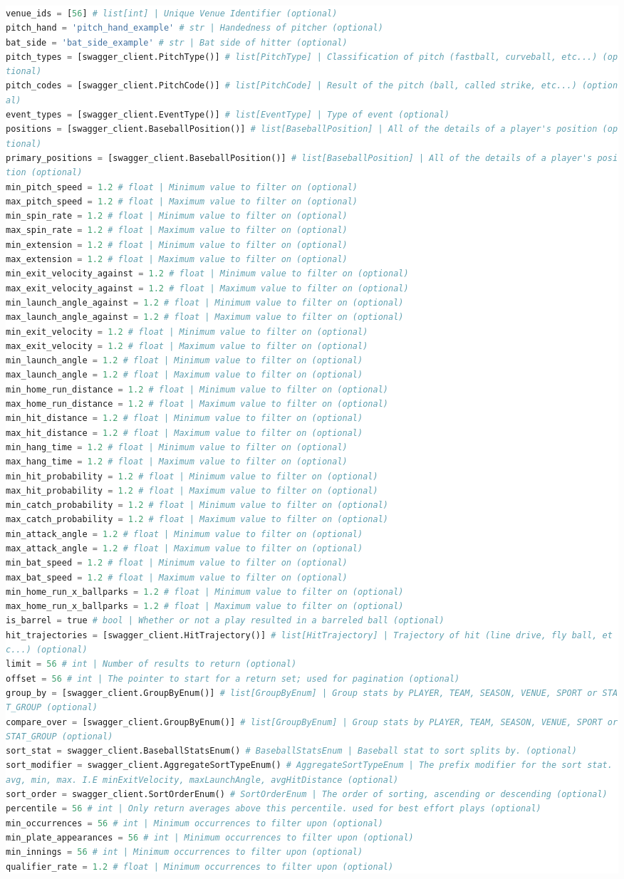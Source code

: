 ```python
venue_ids = [56] # list[int] | Unique Venue Identifier (optional)
pitch_hand = 'pitch_hand_example' # str | Handedness of pitcher (optional)
bat_side = 'bat_side_example' # str | Bat side of hitter (optional)
pitch_types = [swagger_client.PitchType()] # list[PitchType] | Classification of pitch (fastball, curveball, etc...) (optional)
pitch_codes = [swagger_client.PitchCode()] # list[PitchCode] | Result of the pitch (ball, called strike, etc...) (optional)
event_types = [swagger_client.EventType()] # list[EventType] | Type of event (optional)
positions = [swagger_client.BaseballPosition()] # list[BaseballPosition] | All of the details of a player's position (optional)
primary_positions = [swagger_client.BaseballPosition()] # list[BaseballPosition] | All of the details of a player's position (optional)
min_pitch_speed = 1.2 # float | Minimum value to filter on (optional)
max_pitch_speed = 1.2 # float | Maximum value to filter on (optional)
min_spin_rate = 1.2 # float | Minimum value to filter on (optional)
max_spin_rate = 1.2 # float | Maximum value to filter on (optional)
min_extension = 1.2 # float | Minimum value to filter on (optional)
max_extension = 1.2 # float | Maximum value to filter on (optional)
min_exit_velocity_against = 1.2 # float | Minimum value to filter on (optional)
max_exit_velocity_against = 1.2 # float | Maximum value to filter on (optional)
min_launch_angle_against = 1.2 # float | Minimum value to filter on (optional)
max_launch_angle_against = 1.2 # float | Maximum value to filter on (optional)
min_exit_velocity = 1.2 # float | Minimum value to filter on (optional)
max_exit_velocity = 1.2 # float | Maximum value to filter on (optional)
min_launch_angle = 1.2 # float | Minimum value to filter on (optional)
max_launch_angle = 1.2 # float | Maximum value to filter on (optional)
min_home_run_distance = 1.2 # float | Minimum value to filter on (optional)
max_home_run_distance = 1.2 # float | Maximum value to filter on (optional)
min_hit_distance = 1.2 # float | Minimum value to filter on (optional)
max_hit_distance = 1.2 # float | Maximum value to filter on (optional)
min_hang_time = 1.2 # float | Minimum value to filter on (optional)
max_hang_time = 1.2 # float | Maximum value to filter on (optional)
min_hit_probability = 1.2 # float | Minimum value to filter on (optional)
max_hit_probability = 1.2 # float | Maximum value to filter on (optional)
min_catch_probability = 1.2 # float | Minimum value to filter on (optional)
max_catch_probability = 1.2 # float | Maximum value to filter on (optional)
min_attack_angle = 1.2 # float | Minimum value to filter on (optional)
max_attack_angle = 1.2 # float | Maximum value to filter on (optional)
min_bat_speed = 1.2 # float | Minimum value to filter on (optional)
max_bat_speed = 1.2 # float | Maximum value to filter on (optional)
min_home_run_x_ballparks = 1.2 # float | Minimum value to filter on (optional)
max_home_run_x_ballparks = 1.2 # float | Maximum value to filter on (optional)
is_barrel = true # bool | Whether or not a play resulted in a barreled ball (optional)
hit_trajectories = [swagger_client.HitTrajectory()] # list[HitTrajectory] | Trajectory of hit (line drive, fly ball, etc...) (optional)
limit = 56 # int | Number of results to return (optional)
offset = 56 # int | The pointer to start for a return set; used for pagination (optional)
group_by = [swagger_client.GroupByEnum()] # list[GroupByEnum] | Group stats by PLAYER, TEAM, SEASON, VENUE, SPORT or STAT_GROUP (optional)
compare_over = [swagger_client.GroupByEnum()] # list[GroupByEnum] | Group stats by PLAYER, TEAM, SEASON, VENUE, SPORT or STAT_GROUP (optional)
sort_stat = swagger_client.BaseballStatsEnum() # BaseballStatsEnum | Baseball stat to sort splits by. (optional)
sort_modifier = swagger_client.AggregateSortTypeEnum() # AggregateSortTypeEnum | The prefix modifier for the sort stat.  avg, min, max. I.E minExitVelocity, maxLaunchAngle, avgHitDistance (optional)
sort_order = swagger_client.SortOrderEnum() # SortOrderEnum | The order of sorting, ascending or descending (optional)
percentile = 56 # int | Only return averages above this percentile. used for best effort plays (optional)
min_occurrences = 56 # int | Minimum occurrences to filter upon (optional)
min_plate_appearances = 56 # int | Minimum occurrences to filter upon (optional)
min_innings = 56 # int | Minimum occurrences to filter upon (optional)
qualifier_rate = 1.2 # float | Minimum occurrences to filter upon (optional)
```